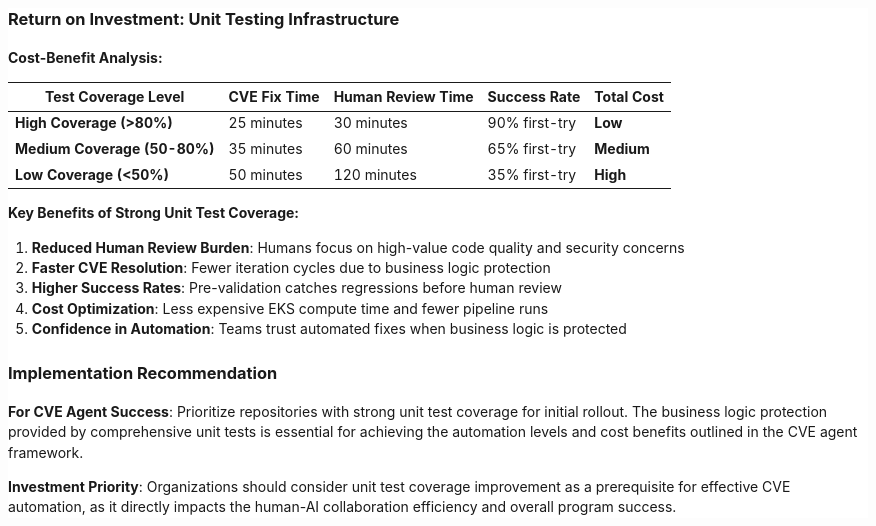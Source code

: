 ### **Return on Investment: Unit Testing Infrastructure**

**Cost-Benefit Analysis:**

| **Test Coverage Level** | **CVE Fix Time** | **Human Review Time** | **Success Rate** | **Total Cost** |
|------------------------|------------------|----------------------|------------------|----------------|
| **High Coverage (>80%)** | 25 minutes | 30 minutes | 90% first-try | **Low** |
| **Medium Coverage (50-80%)** | 35 minutes | 60 minutes | 65% first-try | **Medium** |
| **Low Coverage (<50%)** | 50 minutes | 120 minutes | 35% first-try | **High** |

**Key Benefits of Strong Unit Test Coverage:**

1. **Reduced Human Review Burden**: Humans focus on high-value code quality and security concerns
2. **Faster CVE Resolution**: Fewer iteration cycles due to business logic protection
3. **Higher Success Rates**: Pre-validation catches regressions before human review
4. **Cost Optimization**: Less expensive EKS compute time and fewer pipeline runs
5. **Confidence in Automation**: Teams trust automated fixes when business logic is protected

### **Implementation Recommendation**

**For CVE Agent Success**: Prioritize repositories with strong unit test coverage for initial rollout. The business logic protection provided by comprehensive unit tests is essential for achieving the automation levels and cost benefits outlined in the CVE agent framework.

**Investment Priority**: Organizations should consider unit test coverage improvement as a prerequisite for effective CVE automation, as it directly impacts the human-AI collaboration efficiency and overall program success.

